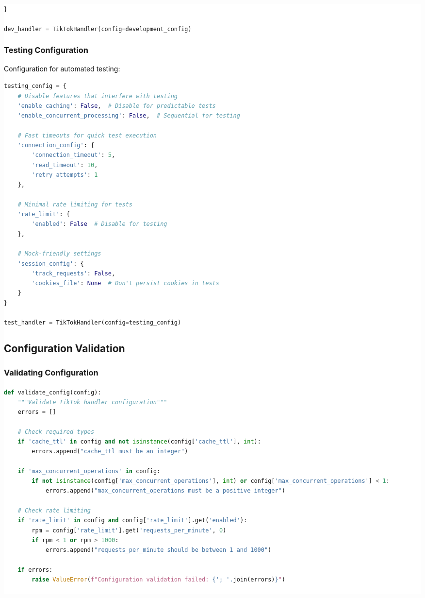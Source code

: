 ```python
}

dev_handler = TikTokHandler(config=development_config)
```

### Testing Configuration

Configuration for automated testing:

```python
testing_config = {
    # Disable features that interfere with testing
    'enable_caching': False,  # Disable for predictable tests
    'enable_concurrent_processing': False,  # Sequential for testing
    
    # Fast timeouts for quick test execution
    'connection_config': {
        'connection_timeout': 5,
        'read_timeout': 10,
        'retry_attempts': 1
    },
    
    # Minimal rate limiting for tests
    'rate_limit': {
        'enabled': False  # Disable for testing
    },
    
    # Mock-friendly settings
    'session_config': {
        'track_requests': False,
        'cookies_file': None  # Don't persist cookies in tests
    }
}

test_handler = TikTokHandler(config=testing_config)
```

## Configuration Validation

### Validating Configuration

```python
def validate_config(config):
    """Validate TikTok handler configuration"""
    errors = []
    
    # Check required types
    if 'cache_ttl' in config and not isinstance(config['cache_ttl'], int):
        errors.append("cache_ttl must be an integer")
    
    if 'max_concurrent_operations' in config:
        if not isinstance(config['max_concurrent_operations'], int) or config['max_concurrent_operations'] < 1:
            errors.append("max_concurrent_operations must be a positive integer")
    
    # Check rate limiting
    if 'rate_limit' in config and config['rate_limit'].get('enabled'):
        rpm = config['rate_limit'].get('requests_per_minute', 0)
        if rpm < 1 or rpm > 1000:
            errors.append("requests_per_minute should be between 1 and 1000")
    
    if errors:
        raise ValueError(f"Configuration validation failed: {'; '.join(errors)}")
    
```